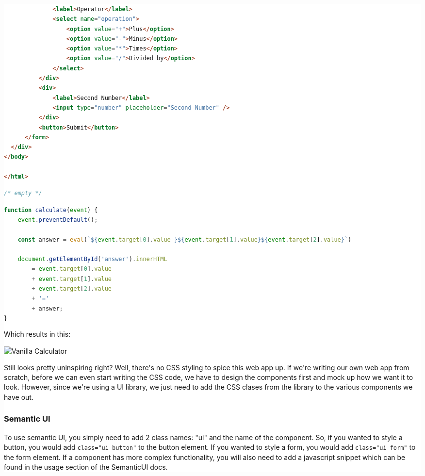 ```html index.html
              <label>Operator</label>
              <select name="operation">
                  <option value="+">Plus</option>
                  <option value="-">Minus</option>
                  <option value="*">Times</option>
                  <option value="/">Divided by</option>
              </select>
          </div>
          <div>
              <label>Second Number</label>
              <input type="number" placeholder="Second Number" />
          </div>
          <button>Submit</button>
      </form>
  </div>
</body>

</html>
```

```css styles.css
/* empty */
```

```javascript script.js
function calculate(event) {
    event.preventDefault();

    const answer = eval(`${event.target[0].value }${event.target[1].value}${event.target[2].value}`)

    document.getElementById('answer').innerHTML 
        = event.target[0].value 
        + event.target[1].value
        + event.target[2].value
        + '='
        + answer;
}
```

Which results in this: 

![Vanilla Calculator](./assets/vanilla-calculator.png)

Still looks pretty uninspiring right? Well, there's no CSS styling to spice this web app up. If we're writing our own web app from scratch, before we can even start writing the CSS code, we have to design the components first and mock up how we want it to look. However, since we're using a UI library, we just need to add the CSS clases from the library to the various components we have out.

### Semantic UI

To use semantic UI, you simply need to add 2 class names: "ui" and the name of the component. So, if you wanted to style a button, you would add `class="ui button"` to the button element. If you wanted to style a form, you would add `class="ui form"` to the form element. If a component has more complex functionality, you will also need to add a javascript snippet which can be found in the usage section of the SemanticUI docs.
